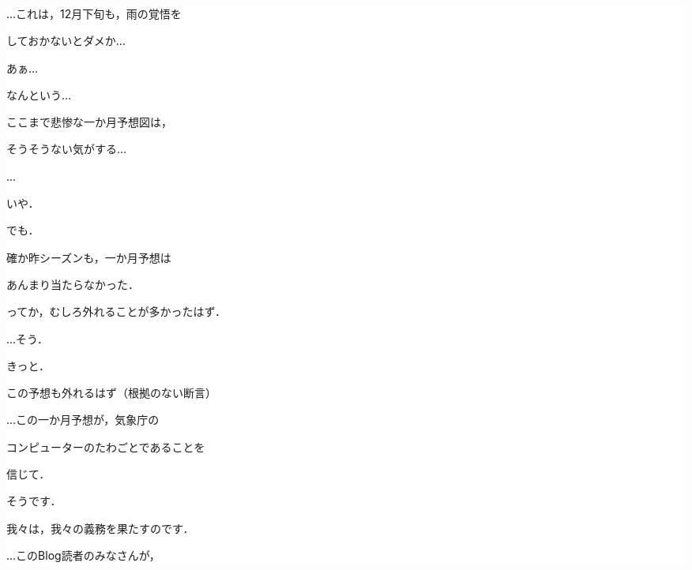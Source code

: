 



…これは，12月下旬も，雨の覚悟を


しておかないとダメか…





あぁ…


なんという…


ここまで悲惨な一か月予想図は，


そうそうない気がする…


…


いや．


でも．


確か昨シーズンも，一か月予想は


あんまり当たらなかった．


ってか，むしろ外れることが多かったはず．


…そう．


きっと．


この予想も外れるはず（根拠のない断言）





…この一か月予想が，気象庁の


コンピューターのたわごとであることを


信じて．





そうです．


我々は，我々の義務を果たすのです．


…このBlog読者のみなさんが，
